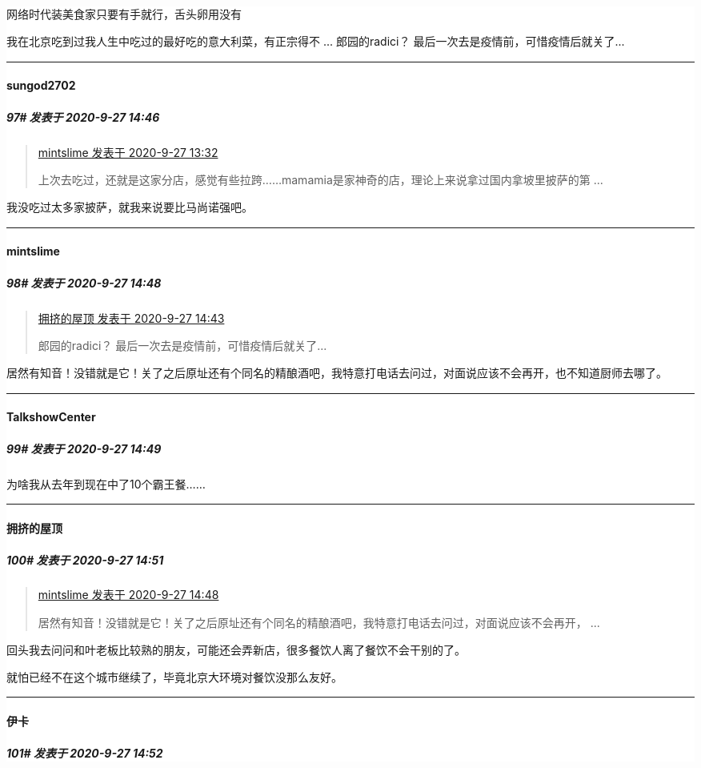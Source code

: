 网络时代装美食家只要有手就行，舌头卵用没有

我在北京吃到过我人生中吃过的最好吃的意大利菜，有正宗得不 ...</blockquote>
郎园的radici？ 最后一次去是疫情前，可惜疫情后就关了...


-----

####  sungod2702  
##### 97#       发表于 2020-9-27 14:46


<blockquote><a href="httphttps://bbs.saraba1st.com/2b/forum.php?mod=redirect&amp;goto=findpost&amp;pid=48872251&amp;ptid=1961951" target="_blank">mintslime 发表于 2020-9-27 13:32</a>

上次去吃过，还就是这家分店，感觉有些拉跨……mamamia是家神奇的店，理论上来说拿过国内拿坡里披萨的第 ...</blockquote>
我没吃过太多家披萨，就我来说要比马尚诺强吧。


-----

####  mintslime  
##### 98#       发表于 2020-9-27 14:48


<blockquote><a href="httphttps://bbs.saraba1st.com/2b/forum.php?mod=redirect&amp;goto=findpost&amp;pid=48872967&amp;ptid=1961951" target="_blank">拥挤的屋顶 发表于 2020-9-27 14:43</a>

郎园的radici？ 最后一次去是疫情前，可惜疫情后就关了...</blockquote>
居然有知音！没错就是它！关了之后原址还有个同名的精酿酒吧，我特意打电话去问过，对面说应该不会再开，也不知道厨师去哪了。


-----

####  TalkshowCenter  
##### 99#       发表于 2020-9-27 14:49


为啥我从去年到现在中了10个霸王餐……


-----

####  拥挤的屋顶  
##### 100#       发表于 2020-9-27 14:51


<blockquote><a href="httphttps://bbs.saraba1st.com/2b/forum.php?mod=redirect&amp;goto=findpost&amp;pid=48873031&amp;ptid=1961951" target="_blank">mintslime 发表于 2020-9-27 14:48</a>

居然有知音！没错就是它！关了之后原址还有个同名的精酿酒吧，我特意打电话去问过，对面说应该不会再开， ...</blockquote>
回头我去问问和叶老板比较熟的朋友，可能还会弄新店，很多餐饮人离了餐饮不会干别的了。

就怕已经不在这个城市继续了，毕竟北京大环境对餐饮没那么友好。


-----

####  伊卡  
##### 101#       发表于 2020-9-27 14:52
